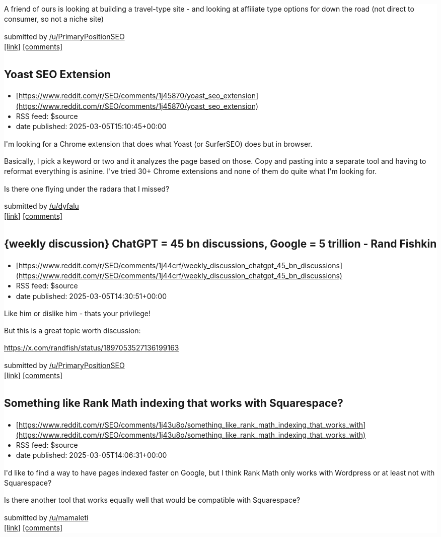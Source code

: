 <div class="md"><p>A friend of ours is looking at building a travel-type site - and looking at affiliate type options for down the road (not direct to consumer, so not a niche site)</p> </div> &#32; submitted by &#32; <a href="https://www.reddit.com/user/PrimaryPositionSEO"> /u/PrimaryPositionSEO </a> <br/> <span><a href="https://www.reddit.com/r/SEO/comments/1j458ev/any_travel_or_airline_affiliate_secrets_esp_us/">[link]</a></span> &#32; <span><a href="https://www.reddit.com/r/SEO/comments/1j458ev/any_travel_or_airline_affiliate_secrets_esp_us/">[comments]</a></span>

## Yoast SEO Extension
 - [https://www.reddit.com/r/SEO/comments/1j45870/yoast_seo_extension](https://www.reddit.com/r/SEO/comments/1j45870/yoast_seo_extension)
 - RSS feed: $source
 - date published: 2025-03-05T15:10:45+00:00

<div class="md"><p>I&#39;m looking for a Chrome extension that does what Yoast (or SurferSEO) does but in browser. </p> <p>Basically, I pick a keyword or two and it analyzes the page based on those. Copy and pasting into a separate tool and having to reformat everything is asinine. I&#39;ve tried 30+ Chrome extensions and none of them do quite what I&#39;m looking for.</p> <p>Is there one flying under the radara that I missed?</p> </div> &#32; submitted by &#32; <a href="https://www.reddit.com/user/dyfalu"> /u/dyfalu </a> <br/> <span><a href="https://www.reddit.com/r/SEO/comments/1j45870/yoast_seo_extension/">[link]</a></span> &#32; <span><a href="https://www.reddit.com/r/SEO/comments/1j45870/yoast_seo_extension/">[comments]</a></span>

## {weekly discussion} ChatGPT = 45 bn discussions, Google = 5 trillion - Rand Fishkin
 - [https://www.reddit.com/r/SEO/comments/1j44crf/weekly_discussion_chatgpt_45_bn_discussions](https://www.reddit.com/r/SEO/comments/1j44crf/weekly_discussion_chatgpt_45_bn_discussions)
 - RSS feed: $source
 - date published: 2025-03-05T14:30:51+00:00

<div class="md"><p>Like him or dislike him - thats your privilege!</p> <p>But this is a great topic worth discussion:</p> <p><a href="https://x.com/randfish/status/1897053527136199163">https://x.com/randfish/status/1897053527136199163</a></p> </div> &#32; submitted by &#32; <a href="https://www.reddit.com/user/PrimaryPositionSEO"> /u/PrimaryPositionSEO </a> <br/> <span><a href="https://www.reddit.com/r/SEO/comments/1j44crf/weekly_discussion_chatgpt_45_bn_discussions/">[link]</a></span> &#32; <span><a href="https://www.reddit.com/r/SEO/comments/1j44crf/weekly_discussion_chatgpt_45_bn_discussions/">[comments]</a></span>

## Something like Rank Math indexing that works with Squarespace?
 - [https://www.reddit.com/r/SEO/comments/1j43u8o/something_like_rank_math_indexing_that_works_with](https://www.reddit.com/r/SEO/comments/1j43u8o/something_like_rank_math_indexing_that_works_with)
 - RSS feed: $source
 - date published: 2025-03-05T14:06:31+00:00

<div class="md"><p>I&#39;d like to find a way to have pages indexed faster on Google, but I think Rank Math only works with Wordpress or at least not with Squarespace?</p> <p>Is there another tool that works equally well that would be compatible with Squarespace?</p> </div> &#32; submitted by &#32; <a href="https://www.reddit.com/user/mamaleti"> /u/mamaleti </a> <br/> <span><a href="https://www.reddit.com/r/SEO/comments/1j43u8o/something_like_rank_math_indexing_that_works_with/">[link]</a></span> &#32; <span><a href="https://www.reddit.com/r/SEO/comments/1j43u8o/something_like_rank_math_indexing_that_works_with/">[comments]</a></span>
